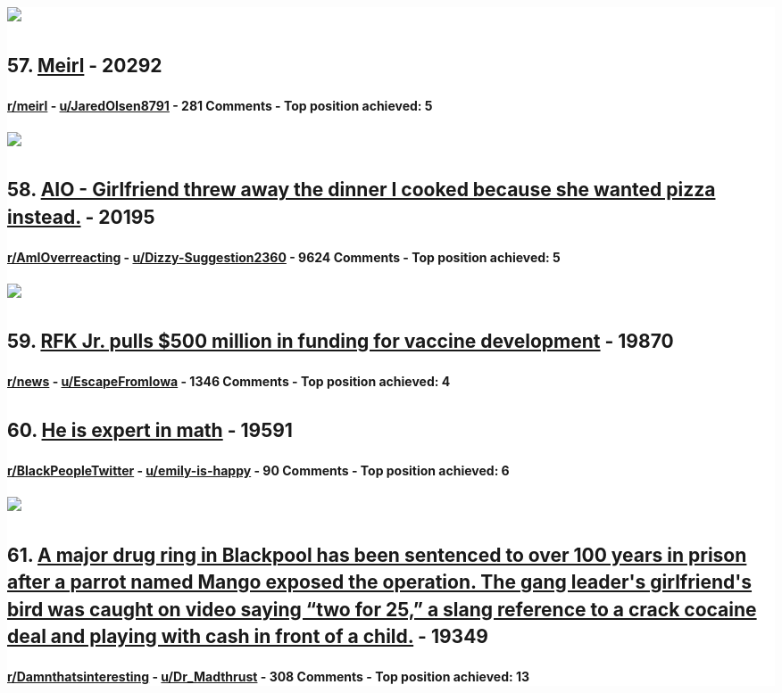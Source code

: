 <a href="https://i.redd.it/fif99kq9d7hf1.jpeg"><img src="https://b.thumbs.redditmedia.com/mNn73awU6O6NzX-UHXnjv2tllwBA5q1BLDsuydtF5Hg.jpg"></img></a>

## 57. [Meirl](http://reddit.com/r/meirl/comments/1micmsd/meirl/) - 20292
#### [r/meirl](http://reddit.com/r/meirl) - [u/JaredOlsen8791](http://reddit.com/u/JaredOlsen8791) - 281 Comments - Top position achieved: 5

<a href="https://i.redd.it/r6lav0i518hf1.jpeg"><img src="https://b.thumbs.redditmedia.com/-_AmpIh6ztl27o6cjlR5XBB8ozRXl7Iu5vtXr-6wANg.jpg"></img></a>

## 58. [AIO - Girlfriend threw away the dinner I cooked because she wanted pizza instead.](http://reddit.com/r/AmIOverreacting/comments/1mhyvjw/aio_girlfriend_threw_away_the_dinner_i_cooked/) - 20195
#### [r/AmIOverreacting](http://reddit.com/r/AmIOverreacting) - [u/Dizzy-Suggestion2360](http://reddit.com/u/Dizzy-Suggestion2360) - 9624 Comments - Top position achieved: 5

<a href="https://www.reddit.com/gallery/1mhyvjw"><img src="https://b.thumbs.redditmedia.com/QvLznyClM9l90h8yY4-lfbmEKX0Z90pIMbxQw91zgpw.jpg"></img></a>

## 59. [RFK Jr. pulls $500 million in funding for vaccine development](http://reddit.com/r/news/comments/1minyn1/rfk_jr_pulls_500_million_in_funding_for_vaccine/) - 19870
#### [r/news](http://reddit.com/r/news) - [u/EscapeFromIowa](http://reddit.com/u/EscapeFromIowa) - 1346 Comments - Top position achieved: 4

## 60. [He is expert in math](http://reddit.com/r/BlackPeopleTwitter/comments/1mif5ov/he_is_expert_in_math/) - 19591
#### [r/BlackPeopleTwitter](http://reddit.com/r/BlackPeopleTwitter) - [u/emily-is-happy](http://reddit.com/u/emily-is-happy) - 90 Comments - Top position achieved: 6

<a href="https://i.redd.it/nkf1u8wzh8hf1.jpeg"><img src="https://a.thumbs.redditmedia.com/GCU009Oilej3BY2ksgj6Y2Z7HKxepRC2aslmmtTJXL0.jpg"></img></a>

## 61. [A major drug ring in Blackpool has been sentenced to over 100 years in prison after a parrot named Mango exposed the operation. The gang leader's girlfriend's bird was caught on video saying “two for 25,” a slang reference to a crack cocaine deal and playing with cash in front of a child.](http://reddit.com/r/Damnthatsinteresting/comments/1mibzrf/a_major_drug_ring_in_blackpool_has_been_sentenced/) - 19349
#### [r/Damnthatsinteresting](http://reddit.com/r/Damnthatsinteresting) - [u/Dr_Madthrust](http://reddit.com/u/Dr_Madthrust) - 308 Comments - Top position achieved: 13
